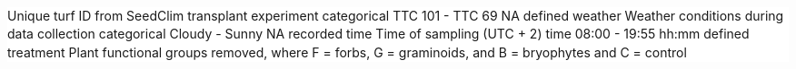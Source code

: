 <td style="text-align:left;">
Unique turf ID from SeedClim transplant experiment
</td>
<td style="text-align:left;">
categorical
</td>
<td style="text-align:left;">
TTC 101 - TTC 69
</td>
<td style="text-align:left;">
NA
</td>
<td style="text-align:left;">
defined
</td>
</tr>
<tr>
<td style="text-align:left;">
weather
</td>
<td style="text-align:left;">
Weather conditions during data collection
</td>
<td style="text-align:left;">
categorical
</td>
<td style="text-align:left;">
Cloudy - Sunny
</td>
<td style="text-align:left;">
NA
</td>
<td style="text-align:left;">
recorded
</td>
</tr>
<tr>
<td style="text-align:left;">
time
</td>
<td style="text-align:left;">
Time of sampling (UTC + 2)
</td>
<td style="text-align:left;">
time
</td>
<td style="text-align:left;">
08:00 - 19:55
</td>
<td style="text-align:left;">
hh:mm
</td>
<td style="text-align:left;">
defined
</td>
</tr>
<tr>
<td style="text-align:left;">
treatment
</td>
<td style="text-align:left;">
Plant functional groups removed, where F = forbs, G = graminoids, and B
= bryophytes and C = control
</td>